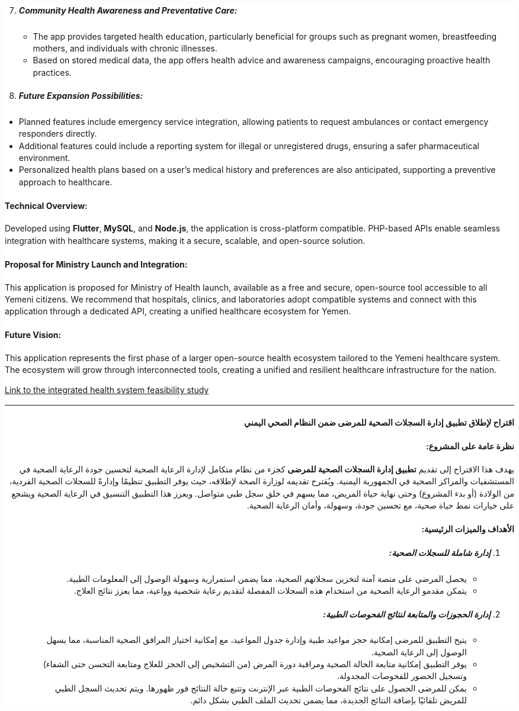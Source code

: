 7. ##### Community Health Awareness and Preventative Care:
   - The app provides targeted health education, particularly beneficial for groups such as pregnant women, breastfeeding mothers, and individuals with chronic illnesses.
   - Based on stored medical data, the app offers health advice and awareness campaigns, encouraging proactive health practices.

8.   ##### Future Expansion Possibilities:
   - Planned features include emergency service integration, allowing patients to request ambulances or contact emergency responders directly.
   - Additional features could include a reporting system for illegal or unregistered drugs, ensuring a safer pharmaceutical environment.
   - Personalized health plans based on a user’s medical history and preferences are also anticipated, supporting a preventive approach to healthcare.
#### Technical Overview:
   Developed using **Flutter**, **MySQL**, and **Node.js**, the application is cross-platform compatible. PHP-based APIs enable seamless integration with healthcare systems, making it a secure, scalable, and open-source solution.
#### Proposal for Ministry Launch and Integration:
   This application is proposed for Ministry of Health launch, available as a free and secure, open-source tool accessible to all Yemeni citizens. We recommend that hospitals, clinics, and laboratories adopt compatible systems and connect with this application through a dedicated API, creating a unified healthcare ecosystem for Yemen.
#### Future Vision:
   This application represents the first phase of a larger open-source health ecosystem tailored to the Yemeni healthcare system. The ecosystem will grow through interconnected tools, creating a unified and resilient healthcare infrastructure for the nation.

[Link to the integrated health system feasibility study](https://github.com/Yemen-Health-Care/OrganizationVision)

---
<div dir="rtl">

#### اقتراح لإطلاق تطبيق إدارة السجلات الصحية للمرضى ضمن النظام الصحي اليمني 

#### نظرة عامة على المشروع:
   يهدف هذا الاقتراح إلى تقديم **تطبيق إدارة السجلات الصحية للمرضى** كجزء من نظام متكامل لإدارة الرعاية الصحية لتحسين جودة الرعاية الصحية في المستشفيات والمراكز الصحية في الجمهورية اليمنية. ويُقترح تقديمه لوزارة الصحة لإطلاقه، حيث يوفر التطبيق تنظيمًا وإدارةً للسجلات الصحية الفردية، من الولادة (أو بدء المشروع) وحتى نهاية حياة المريض، مما يسهم في خلق سجل طبي متواصل. ويعزز هذا التطبيق التنسيق في الرعاية الصحية ويشجع على خيارات نمط حياة صحية، مع تحسين جودة، وسهولة، وأمان الرعاية الصحية.

#### الأهداف والميزات الرئيسية:

1. ##### إدارة شاملة للسجلات الصحية:
   - يحصل المرضى على منصة آمنة لتخزين سجلاتهم الصحية، مما يضمن استمرارية وسهولة الوصول إلى المعلومات الطبية.
   - يتمكن مقدمو الرعاية الصحية من استخدام هذه السجلات المفصلة لتقديم رعاية شخصية وواعية، مما يعزز نتائج العلاج.

2. ##### إدارة الحجوزات والمتابعة لنتائج الفحوصات الطبية:
   - يتيح التطبيق للمرضى إمكانية حجز مواعيد طبية وإدارة جدول المواعيد، مع إمكانية اختيار المرافق الصحية المناسبة، مما يسهل الوصول إلى الرعاية الصحية.
   - يوفر التطبيق إمكانية متابعة الحالة الصحية ومراقبة دورة المرض (من التشخيص إلى الحجز للعلاج ومتابعة التحسن حتى الشفاء) وتسجيل الحضور للفحوصات المجدولة.
   - يمكن للمرضى الحصول على نتائج الفحوصات الطبية عبر الإنترنت وتتبع حالة النتائج فور ظهورها. ويتم تحديث السجل الطبي للمريض تلقائيًا بإضافة النتائج الجديدة، مما يضمن تحديث الملف الطبي بشكل دائم.
